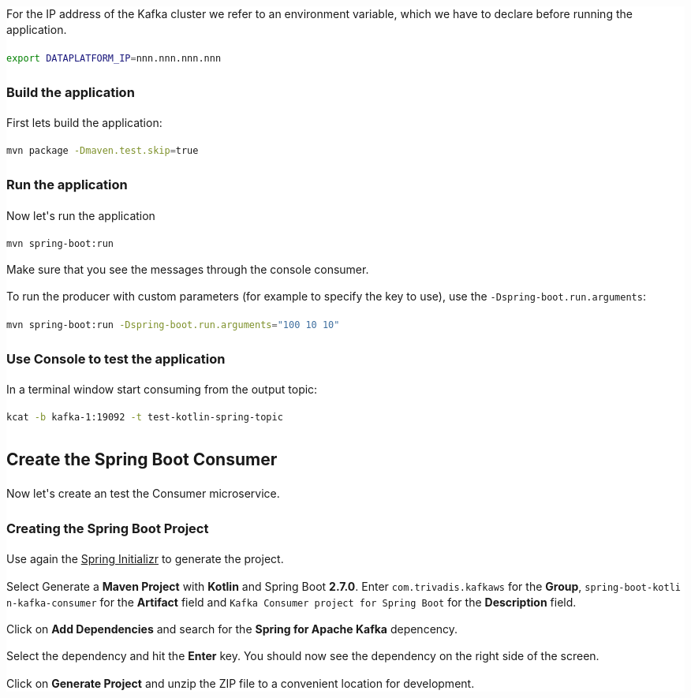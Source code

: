 For the IP address of the Kafka cluster we refer to an environment variable, which we have to declare before running the application.

```bash
export DATAPLATFORM_IP=nnn.nnn.nnn.nnn
```

### Build the application

First lets build the application:

```bash
mvn package -Dmaven.test.skip=true
```

### Run the application

Now let's run the application

```bash
mvn spring-boot:run
```

Make sure that you see the messages through the console consumer.

To run the producer with custom parameters (for example to specify the key to use), use the `-Dspring-boot.run.arguments`:

```bash
mvn spring-boot:run -Dspring-boot.run.arguments="100 10 10"
```

### Use Console to test the application

In a terminal window start consuming from the output topic:

```bash
kcat -b kafka-1:19092 -t test-kotlin-spring-topic
```

## Create the Spring Boot Consumer

Now let's create an test the Consumer microservice.

### Creating the Spring Boot Project

Use again the [Spring Initializr](https://start.spring.io/) to generate the project.

Select Generate a **Maven Project** with **Kotlin** and Spring Boot **2.7.0**. Enter `com.trivadis.kafkaws` for the **Group**, `spring-boot-kotlin-kafka-consumer` for the **Artifact** field and `Kafka Consumer project for Spring Boot` for the **Description** field. 

Click on **Add Dependencies** and search for the  **Spring for Apache Kafka** depencency. 

Select the dependency and hit the **Enter** key. You should now see the dependency on the right side of the screen.

Click on **Generate Project** and unzip the ZIP file to a convenient location for development. 
